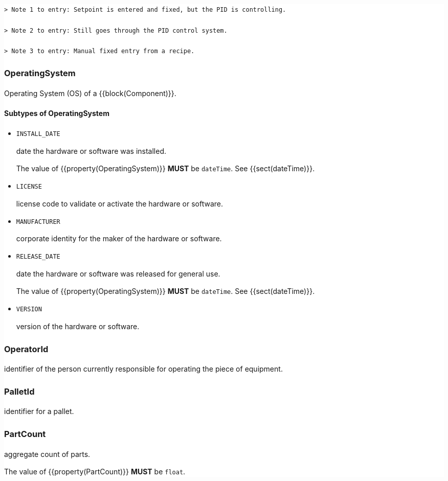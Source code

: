     > Note 1 to entry: Setpoint is entered and fixed, but the PID is controlling.
    
    > Note 2 to entry: Still goes through the PID control system.
    
    > Note 3 to entry: Manual fixed entry from a recipe.

### OperatingSystem

Operating System (OS) of a {{block(Component)}}.




#### Subtypes of OperatingSystem


* `INSTALL_DATE`

    date the hardware or software was installed.
    

    The value of {{property(OperatingSystem)}} **MUST** be `dateTime`. See {{sect(dateTime)}}.

* `LICENSE`

    license code to validate or activate the hardware or software.
    

* `MANUFACTURER`

    corporate identity for the maker of the hardware or software. 
    

* `RELEASE_DATE`

    date the hardware or software was released for general use. 
    

    The value of {{property(OperatingSystem)}} **MUST** be `dateTime`. See {{sect(dateTime)}}.

* `VERSION`

    version of the hardware or software.
    

### OperatorId

identifier of the person currently responsible for operating the piece of equipment.




### PalletId

identifier for a pallet.




### PartCount

aggregate count of parts.




The value of {{property(PartCount)}} **MUST** be `float`.

